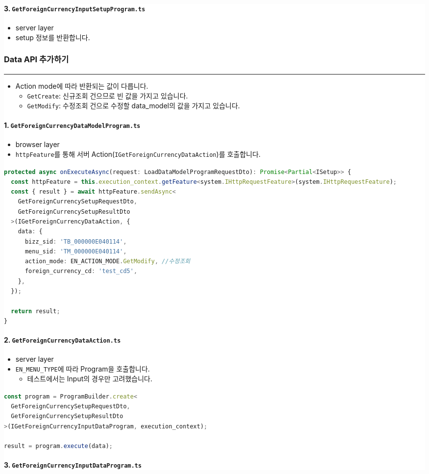#### 3. `GetForeignCurrencyInputSetupProgram.ts`

- server layer
- setup 정보를 반환합니다.

### Data API 추가하기

---

- Action mode에 따라 반환되는 값이 다릅니다.
  - `GetCreate`: 신규조회 건으므로 빈 값을 가지고 있습니다.
  - `GetModify`: 수정조회 건으로 수정할 data_model의 값을 가지고 있습니다.

#### 1. `GetForeignCurrencyDataModelProgram.ts`

- browser layer
- `httpFeature`를 통해 서버 Action(`IGetForeignCurrencyDataAction`)를 호출합니다.

```ts
protected async onExecuteAsync(request: LoadDataModelProgramRequestDto): Promise<Partial<ISetup>> {
  const httpFeature = this.execution_context.getFeature<system.IHttpRequestFeature>(system.IHttpRequestFeature);
  const { result } = await httpFeature.sendAsync<
    GetForeignCurrencySetupRequestDto,
    GetForeignCurrencySetupResultDto
  >(IGetForeignCurrencyDataAction, {
    data: {
      bizz_sid: 'TB_000000E040114',
      menu_sid: 'TM_000000E040114',
      action_mode: EN_ACTION_MODE.GetModify, //수정조회
      foreign_currency_cd: 'test_cd5',
    },
  });

  return result;
}
```

#### 2. `GetForeignCurrencyDataAction.ts`

- server layer
- `EN_MENU_TYPE`에 따라 Program을 호출합니다.
  - 테스트에서는 Input의 경우만 고려했습니다.

```ts
const program = ProgramBuilder.create<
  GetForeignCurrencySetupRequestDto,
  GetForeignCurrencySetupResultDto
>(IGetForeignCurrencyInputDataProgram, execution_context);

result = program.execute(data);
```

#### 3. `GetForeignCurrencyInputDataProgram.ts`
